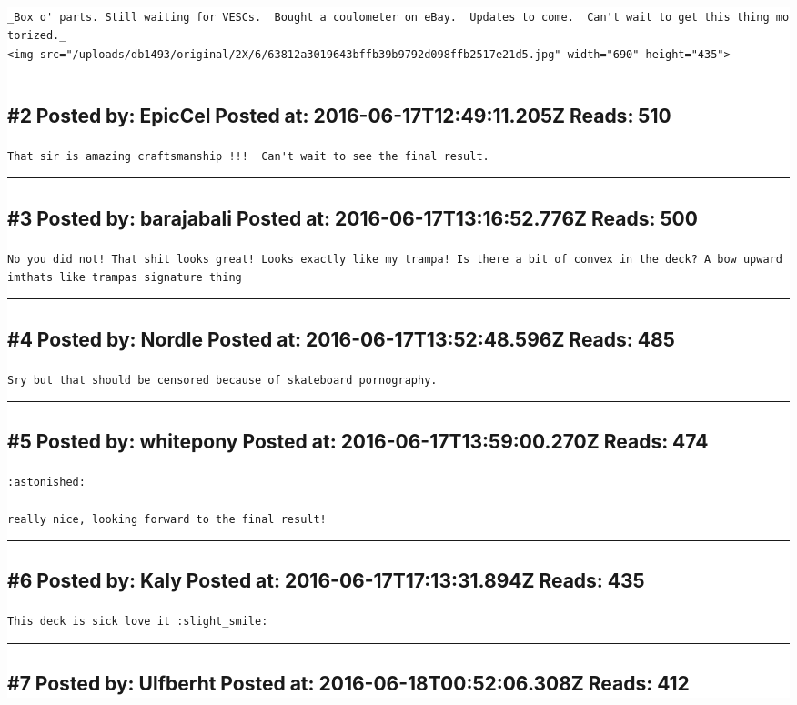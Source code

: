 ```
_Box o' parts. Still waiting for VESCs.  Bought a coulometer on eBay.  Updates to come.  Can't wait to get this thing motorized._
<img src="/uploads/db1493/original/2X/6/63812a3019643bffb39b9792d098ffb2517e21d5.jpg" width="690" height="435">
```

---
## \#2 Posted by: EpicCel Posted at: 2016-06-17T12:49:11.205Z Reads: 510

```
That sir is amazing craftsmanship !!!  Can't wait to see the final result.
```

---
## \#3 Posted by: barajabali Posted at: 2016-06-17T13:16:52.776Z Reads: 500

```
No you did not! That shit looks great! Looks exactly like my trampa! Is there a bit of convex in the deck? A bow upward imthats like trampas signature thing
```

---
## \#4 Posted by: Nordle Posted at: 2016-06-17T13:52:48.596Z Reads: 485

```
Sry but that should be censored because of skateboard pornography.
```

---
## \#5 Posted by: whitepony Posted at: 2016-06-17T13:59:00.270Z Reads: 474

```
:astonished:

really nice, looking forward to the final result!
```

---
## \#6 Posted by: Kaly Posted at: 2016-06-17T17:13:31.894Z Reads: 435

```
This deck is sick love it :slight_smile:
```

---
## \#7 Posted by: Ulfberht Posted at: 2016-06-18T00:52:06.308Z Reads: 412
